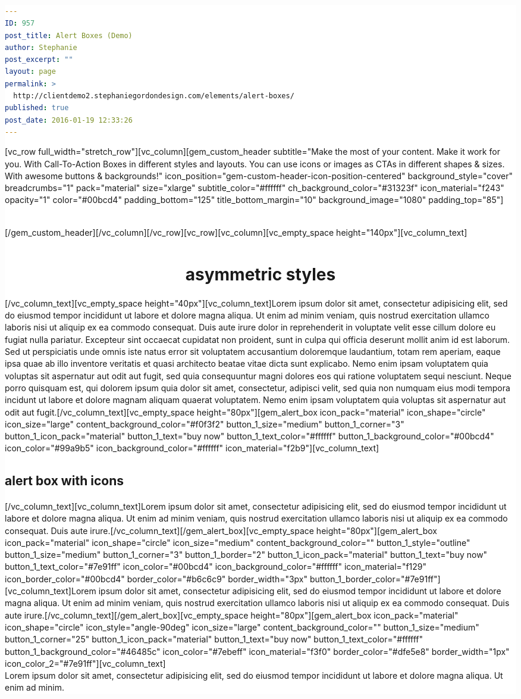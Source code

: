```yaml
---
ID: 957
post_title: Alert Boxes (Demo)
author: Stephanie
post_excerpt: ""
layout: page
permalink: >
  http://clientdemo2.stephaniegordondesign.com/elements/alert-boxes/
published: true
post_date: 2016-01-19 12:33:26
---
```

[vc_row full_width="stretch_row"][vc_column][gem_custom_header subtitle="Make the most of your content. Make it work for you. With Call-To-Action Boxes in different styles and layouts. You can use icons or images as CTAs in different shapes & sizes. With awesome buttons & backgrounds!" icon_position="gem-custom-header-icon-position-centered" background_style="cover" breadcrumbs="1" pack="material" size="xlarge" subtitle_color="#ffffff" ch_background_color="#31323f" icon_material="f243" opacity="1" color="#00bcd4" padding_bottom="125" title_bottom_margin="10" background_image="1080" padding_top="85"]
<div class="title-xlarge" style="text-align: center;"><span style="color: #ffffff;"><span class="light">Alert</span>Boxes</span></div>
[/gem_custom_header][/vc_column][/vc_row][vc_row][vc_column][vc_empty_space height="140px"][vc_column_text]
<h1 style="text-align: center;"><span class="light">asymmetric</span> styles</h1>
[/vc_column_text][vc_empty_space height="40px"][vc_column_text]Lorem ipsum dolor sit amet, consectetur adipisicing elit, sed do eiusmod tempor incididunt ut labore et dolore magna aliqua. Ut enim ad minim veniam, quis nostrud exercitation ullamco laboris nisi ut aliquip ex ea commodo consequat. Duis aute irure dolor in reprehenderit in voluptate velit esse cillum dolore eu fugiat nulla pariatur. Excepteur sint occaecat cupidatat non proident, sunt in culpa qui officia deserunt mollit anim id est laborum. Sed ut perspiciatis unde omnis iste natus error sit voluptatem accusantium doloremque laudantium, totam rem aperiam, eaque ipsa quae ab illo inventore veritatis et quasi architecto beatae vitae dicta sunt explicabo. Nemo enim ipsam voluptatem quia voluptas sit aspernatur aut odit aut fugit, sed quia consequuntur magni dolores eos qui ratione voluptatem sequi nesciunt. Neque porro quisquam est, qui dolorem ipsum quia dolor sit amet, consectetur, adipisci velit, sed quia non numquam eius modi tempora incidunt ut labore et dolore magnam aliquam quaerat voluptatem. Nemo enim ipsam voluptatem quia voluptas sit aspernatur aut odit aut fugit.[/vc_column_text][vc_empty_space height="80px"][gem_alert_box icon_pack="material" icon_shape="circle" icon_size="large" content_background_color="#f0f3f2" button_1_size="medium" button_1_corner="3" button_1_icon_pack="material" button_1_text="buy now" button_1_text_color="#ffffff" button_1_background_color="#00bcd4" icon_color="#99a9b5" icon_background_color="#ffffff" icon_material="f2b9"][vc_column_text]
<h2><span class="light">alert box with icons</span></h2>
[/vc_column_text][vc_column_text]Lorem ipsum dolor sit amet, consectetur adipisicing elit, sed do eiusmod tempor incididunt ut labore et dolore magna aliqua. Ut enim ad minim veniam, quis nostrud exercitation ullamco laboris nisi ut aliquip ex ea commodo consequat. Duis aute irure.[/vc_column_text][/gem_alert_box][vc_empty_space height="80px"][gem_alert_box icon_pack="material" icon_shape="circle" icon_size="medium" content_background_color="" button_1_style="outline" button_1_size="medium" button_1_corner="3" button_1_border="2" button_1_icon_pack="material" button_1_text="buy now" button_1_text_color="#7e91ff" icon_color="#00bcd4" icon_background_color="#ffffff" icon_material="f129" icon_border_color="#00bcd4" border_color="#b6c6c9" border_width="3px" button_1_border_color="#7e91ff"][vc_column_text]Lorem ipsum dolor sit amet, consectetur adipisicing elit, sed do eiusmod tempor incididunt ut labore et dolore magna aliqua. Ut enim ad minim veniam, quis nostrud exercitation ullamco laboris nisi ut aliquip ex ea commodo consequat. Duis aute irure.[/vc_column_text][/gem_alert_box][vc_empty_space height="80px"][gem_alert_box icon_pack="material" icon_shape="circle" icon_style="angle-90deg" icon_size="large" content_background_color="" button_1_size="medium" button_1_corner="25" button_1_icon_pack="material" button_1_text="buy now" button_1_text_color="#ffffff" button_1_background_color="#46485c" icon_color="#7ebeff" icon_material="f3f0" border_color="#dfe5e8" border_width="1px" icon_color_2="#7e91ff"][vc_column_text]
<div class="styled-subtitle">Lorem ipsum dolor sit amet, consectetur adipisicing elit, sed do eiusmod tempor incididunt ut labore et dolore magna aliqua. Ut enim ad minim.</div>